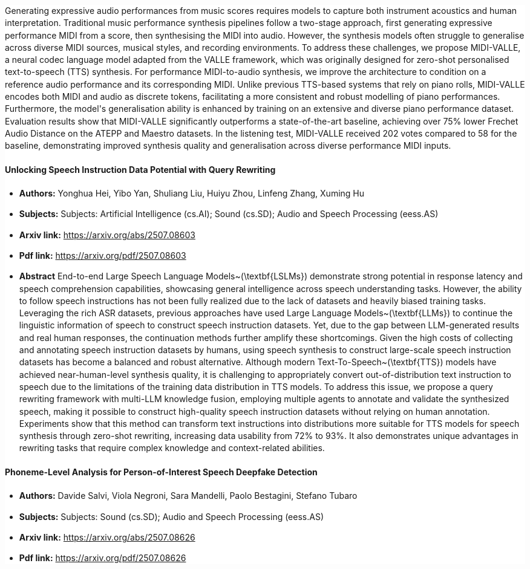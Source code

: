  Generating expressive audio performances from music scores requires models to capture both instrument acoustics and human interpretation. Traditional music performance synthesis pipelines follow a two-stage approach, first generating expressive performance MIDI from a score, then synthesising the MIDI into audio. However, the synthesis models often struggle to generalise across diverse MIDI sources, musical styles, and recording environments. To address these challenges, we propose MIDI-VALLE, a neural codec language model adapted from the VALLE framework, which was originally designed for zero-shot personalised text-to-speech (TTS) synthesis. For performance MIDI-to-audio synthesis, we improve the architecture to condition on a reference audio performance and its corresponding MIDI. Unlike previous TTS-based systems that rely on piano rolls, MIDI-VALLE encodes both MIDI and audio as discrete tokens, facilitating a more consistent and robust modelling of piano performances. Furthermore, the model's generalisation ability is enhanced by training on an extensive and diverse piano performance dataset. Evaluation results show that MIDI-VALLE significantly outperforms a state-of-the-art baseline, achieving over 75% lower Frechet Audio Distance on the ATEPP and Maestro datasets. In the listening test, MIDI-VALLE received 202 votes compared to 58 for the baseline, demonstrating improved synthesis quality and generalisation across diverse performance MIDI inputs.
#### Unlocking Speech Instruction Data Potential with Query Rewriting
 - **Authors:** Yonghua Hei, Yibo Yan, Shuliang Liu, Huiyu Zhou, Linfeng Zhang, Xuming Hu
 - **Subjects:** Subjects:
Artificial Intelligence (cs.AI); Sound (cs.SD); Audio and Speech Processing (eess.AS)
 - **Arxiv link:** https://arxiv.org/abs/2507.08603

 - **Pdf link:** https://arxiv.org/pdf/2507.08603

 - **Abstract**
 End-to-end Large Speech Language Models~(\textbf{LSLMs}) demonstrate strong potential in response latency and speech comprehension capabilities, showcasing general intelligence across speech understanding tasks. However, the ability to follow speech instructions has not been fully realized due to the lack of datasets and heavily biased training tasks. Leveraging the rich ASR datasets, previous approaches have used Large Language Models~(\textbf{LLMs}) to continue the linguistic information of speech to construct speech instruction datasets. Yet, due to the gap between LLM-generated results and real human responses, the continuation methods further amplify these shortcomings. Given the high costs of collecting and annotating speech instruction datasets by humans, using speech synthesis to construct large-scale speech instruction datasets has become a balanced and robust alternative. Although modern Text-To-Speech~(\textbf{TTS}) models have achieved near-human-level synthesis quality, it is challenging to appropriately convert out-of-distribution text instruction to speech due to the limitations of the training data distribution in TTS models. To address this issue, we propose a query rewriting framework with multi-LLM knowledge fusion, employing multiple agents to annotate and validate the synthesized speech, making it possible to construct high-quality speech instruction datasets without relying on human annotation. Experiments show that this method can transform text instructions into distributions more suitable for TTS models for speech synthesis through zero-shot rewriting, increasing data usability from 72\% to 93\%. It also demonstrates unique advantages in rewriting tasks that require complex knowledge and context-related abilities.
#### Phoneme-Level Analysis for Person-of-Interest Speech Deepfake Detection
 - **Authors:** Davide Salvi, Viola Negroni, Sara Mandelli, Paolo Bestagini, Stefano Tubaro
 - **Subjects:** Subjects:
Sound (cs.SD); Audio and Speech Processing (eess.AS)
 - **Arxiv link:** https://arxiv.org/abs/2507.08626

 - **Pdf link:** https://arxiv.org/pdf/2507.08626
